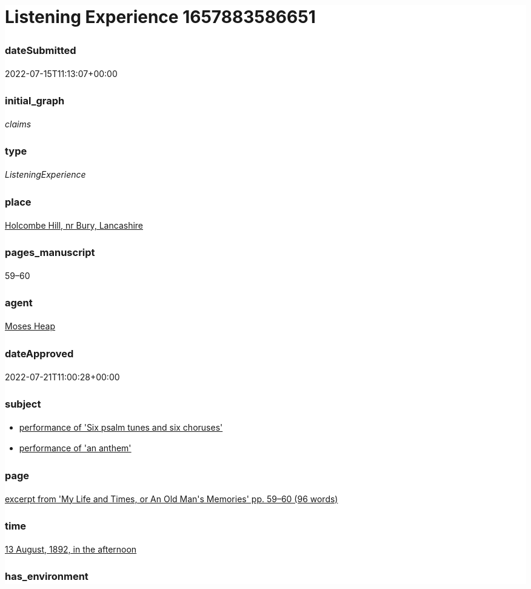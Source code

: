 # Listening Experience 1657883586651

### dateSubmitted


2022-07-15T11:13:07+00:00

### initial_graph


*claims*

### type


*ListeningExperience*

### place


[Holcombe Hill, nr Bury, Lancashire](#Holcombe-Hill-nr-Bury-Lancashire)

### pages_manuscript


59–60

### agent


[Moses Heap](#Moses-Heap)

### dateApproved


2022-07-21T11:00:28+00:00

### subject

 - [performance of 'Six psalm tunes and six choruses'](#performance-of-'Six-psalm-tunes-and-six-choruses')

 - [performance of 'an anthem'](#performance-of-'an-anthem')

### page


[excerpt from 'My Life and Times, or An Old Man's Memories' pp. 59–60 (96 words)](#excerpt-from-'My-Life-and-Times-or-An-Old-Man's-Memories'-pp.-59–60-(96-words))

### time


[13 August, 1892, in the afternoon](#13-August-1892-in-the-afternoon)

### has_environment
